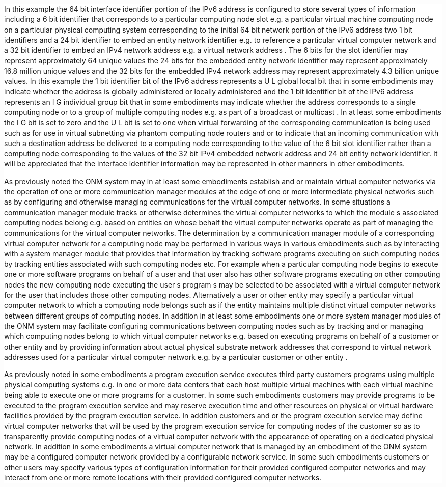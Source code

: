 In this example the 64 bit interface identifier portion of the IPv6 address is configured to store several types of information including a 6 bit identifier that corresponds to a particular computing node slot e.g. a particular virtual machine computing node on a particular physical computing system corresponding to the initial 64 bit network portion of the IPv6 address two 1 bit identifiers and a 24 bit identifier to embed an entity network identifier e.g. to reference a particular virtual computer network and a 32 bit identifier to embed an IPv4 network address e.g. a virtual network address . The 6 bits for the slot identifier may represent approximately 64 unique values the 24 bits for the embedded entity network identifier may represent approximately 16.8 million unique values and the 32 bits for the embedded IPv4 network address may represent approximately 4.3 billion unique values. In this example the 1 bit identifier bit of the IPv6 address represents a U L global local bit that in some embodiments may indicate whether the address is globally administered or locally administered and the 1 bit identifier bit of the IPv6 address represents an I G individual group bit that in some embodiments may indicate whether the address corresponds to a single computing node or to a group of multiple computing nodes e.g. as part of a broadcast or multicast . In at least some embodiments the I G bit is set to zero and the U L bit is set to one when virtual forwarding of the corresponding communication is being used such as for use in virtual subnetting via phantom computing node routers and or to indicate that an incoming communication with such a destination address be delivered to a computing node corresponding to the value of the 6 bit slot identifier rather than a computing node corresponding to the values of the 32 bit IPv4 embedded network address and 24 bit entity network identifier. It will be appreciated that the interface identifier information may be represented in other manners in other embodiments.

As previously noted the ONM system may in at least some embodiments establish and or maintain virtual computer networks via the operation of one or more communication manager modules at the edge of one or more intermediate physical networks such as by configuring and otherwise managing communications for the virtual computer networks. In some situations a communication manager module tracks or otherwise determines the virtual computer networks to which the module s associated computing nodes belong e.g. based on entities on whose behalf the virtual computer networks operate as part of managing the communications for the virtual computer networks. The determination by a communication manager module of a corresponding virtual computer network for a computing node may be performed in various ways in various embodiments such as by interacting with a system manager module that provides that information by tracking software programs executing on such computing nodes by tracking entities associated with such computing nodes etc. For example when a particular computing node begins to execute one or more software programs on behalf of a user and that user also has other software programs executing on other computing nodes the new computing node executing the user s program s may be selected to be associated with a virtual computer network for the user that includes those other computing nodes. Alternatively a user or other entity may specify a particular virtual computer network to which a computing node belongs such as if the entity maintains multiple distinct virtual computer networks between different groups of computing nodes. In addition in at least some embodiments one or more system manager modules of the ONM system may facilitate configuring communications between computing nodes such as by tracking and or managing which computing nodes belong to which virtual computer networks e.g. based on executing programs on behalf of a customer or other entity and by providing information about actual physical substrate network addresses that correspond to virtual network addresses used for a particular virtual computer network e.g. by a particular customer or other entity .

As previously noted in some embodiments a program execution service executes third party customers programs using multiple physical computing systems e.g. in one or more data centers that each host multiple virtual machines with each virtual machine being able to execute one or more programs for a customer. In some such embodiments customers may provide programs to be executed to the program execution service and may reserve execution time and other resources on physical or virtual hardware facilities provided by the program execution service. In addition customers and or the program execution service may define virtual computer networks that will be used by the program execution service for computing nodes of the customer so as to transparently provide computing nodes of a virtual computer network with the appearance of operating on a dedicated physical network. In addition in some embodiments a virtual computer network that is managed by an embodiment of the ONM system may be a configured computer network provided by a configurable network service. In some such embodiments customers or other users may specify various types of configuration information for their provided configured computer networks and may interact from one or more remote locations with their provided configured computer networks.
